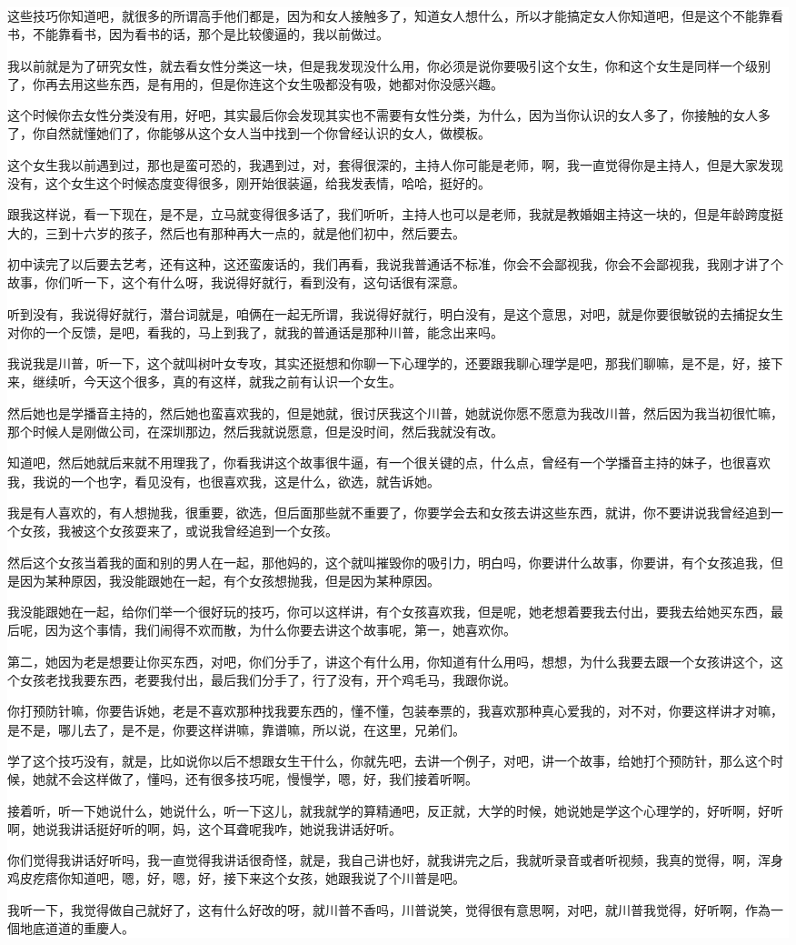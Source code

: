 这些技巧你知道吧，就很多的所谓高手他们都是，因为和女人接触多了，知道女人想什么，所以才能搞定女人你知道吧，但是这个不能靠看书，不能靠看书，因为看书的话，那个是比较傻逼的，我以前做过。

我以前就是为了研究女性，就去看女性分类这一块，但是我发现没什么用，你必须是说你要吸引这个女生，你和这个女生是同样一个级别了，你再去用这些东西，是有用的，但是你连这个女生吸都没有吸，她都对你没感兴趣。

这个时候你去女性分类没有用，好吧，其实最后你会发现其实也不需要有女性分类，为什么，因为当你认识的女人多了，你接触的女人多了，你自然就懂她们了，你能够从这个女人当中找到一个你曾经认识的女人，做模板。

这个女生我以前遇到过，那也是蛮可恐的，我遇到过，对，套得很深的，主持人你可能是老师，啊，我一直觉得你是主持人，但是大家发现没有，这个女生这个时候态度变得很多，刚开始很装逼，给我发表情，哈哈，挺好的。

跟我这样说，看一下现在，是不是，立马就变得很多话了，我们听听，主持人也可以是老师，我就是教婚姻主持这一块的，但是年龄跨度挺大的，三到十六岁的孩子，然后也有那种再大一点的，就是他们初中，然后要去。

初中读完了以后要去艺考，还有这种，这还蛮废话的，我们再看，我说我普通话不标准，你会不会鄙视我，你会不会鄙视我，我刚才讲了个故事，你们听一下，这个有什么呀，我说得好就行，看到没有，这句话很有深意。

听到没有，我说得好就行，潜台词就是，咱俩在一起无所谓，我说得好就行，明白没有，是这个意思，对吧，就是你要很敏锐的去捕捉女生对你的一个反馈，是吧，看我的，马上到我了，就我的普通话是那种川普，能念出来吗。

我说我是川普，听一下，这个就叫树叶女专攻，其实还挺想和你聊一下心理学的，还要跟我聊心理学是吧，那我们聊嘛，是不是，好，接下来，继续听，今天这个很多，真的有这样，就我之前有认识一个女生。

然后她也是学播音主持的，然后她也蛮喜欢我的，但是她就，很讨厌我这个川普，她就说你愿不愿意为我改川普，然后因为我当初很忙嘛，那个时候人是刚做公司，在深圳那边，然后我就说愿意，但是没时间，然后我就没有改。

知道吧，然后她就后来就不用理我了，你看我讲这个故事很牛逼，有一个很关键的点，什么点，曾经有一个学播音主持的妹子，也很喜欢我，我说的一个也字，看见没有，也很喜欢我，这是什么，欲选，就告诉她。

我是有人喜欢的，有人想抛我，很重要，欲选，但后面那些就不重要了，你要学会去和女孩去讲这些东西，就讲，你不要讲说我曾经追到一个女孩，我被这个女孩耍来了，或说我曾经追到一个女孩。

然后这个女孩当着我的面和别的男人在一起，那他妈的，这个就叫摧毁你的吸引力，明白吗，你要讲什么故事，你要讲，有个女孩追我，但是因为某种原因，我没能跟她在一起，有个女孩想抛我，但是因为某种原因。

我没能跟她在一起，给你们举一个很好玩的技巧，你可以这样讲，有个女孩喜欢我，但是呢，她老想着要我去付出，要我去给她买东西，最后呢，因为这个事情，我们闹得不欢而散，为什么你要去讲这个故事呢，第一，她喜欢你。

第二，她因为老是想要让你买东西，对吧，你们分手了，讲这个有什么用，你知道有什么用吗，想想，为什么我要去跟一个女孩讲这个，这个女孩老找我要东西，老要我付出，最后我们分手了，行了没有，开个鸡毛马，我跟你说。

你打预防针嘛，你要告诉她，老是不喜欢那种找我要东西的，懂不懂，包装奉票的，我喜欢那种真心爱我的，对不对，你要这样讲才对嘛，是不是，哪儿去了，是不是，你要这样讲嘛，靠谱嘛，所以说，在这里，兄弟们。

学了这个技巧没有，就是，比如说你以后不想跟女生干什么，你就先吧，去讲一个例子，对吧，讲一个故事，给她打个预防针，那么这个时候，她就不会这样做了，懂吗，还有很多技巧呢，慢慢学，嗯，好，我们接着听啊。

接着听，听一下她说什么，她说什么，听一下这儿，就我就学的算精通吧，反正就，大学的时候，她说她是学这个心理学的，好听啊，好听啊，她说我讲话挺好听的啊，妈，这个耳聋呢我咋，她说我讲话好听。

你们觉得我讲话好听吗，我一直觉得我讲话很奇怪，就是，我自己讲也好，就我讲完之后，我就听录音或者听视频，我真的觉得，啊，浑身鸡皮疙瘩你知道吧，嗯，好，嗯，好，接下来这个女孩，她跟我说了个川普是吧。

我听一下，我觉得做自己就好了，这有什么好改的呀，就川普不香吗，川普说笑，觉得很有意思啊，对吧，就川普我觉得，好听啊，作為一個地底道道的重慶人。

